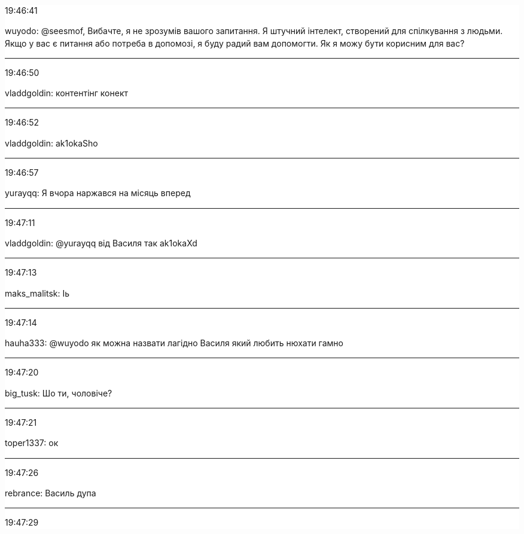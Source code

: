 19:46:41

wuyodo: @seesmof, Вибачте, я не зрозумів вашого запитання. Я штучний інтелект, створений для спілкування з людьми. Якщо у вас є питання або потреба в допомозі, я буду радий вам допомогти. Як я можу бути корисним для вас?

---

19:46:50

vladdgoldin: контентінг конект

---

19:46:52

vladdgoldin: ak1okaSho

---

19:46:57

yurayqq: Я вчора наржався на місяць вперед

---

19:47:11

vladdgoldin: @yurayqq від Василя так ak1okaXd

---

19:47:13

maks_malitsk: Іь

---

19:47:14

hauha333: @wuyodo  як можна назвати лагідно Василя який любить нюхати гамно

---

19:47:20

big_tusk: Шо ти, чоловіче?

---

19:47:21

toper1337: ок

---

19:47:26

rebrance: Василь дупа

---

19:47:29
